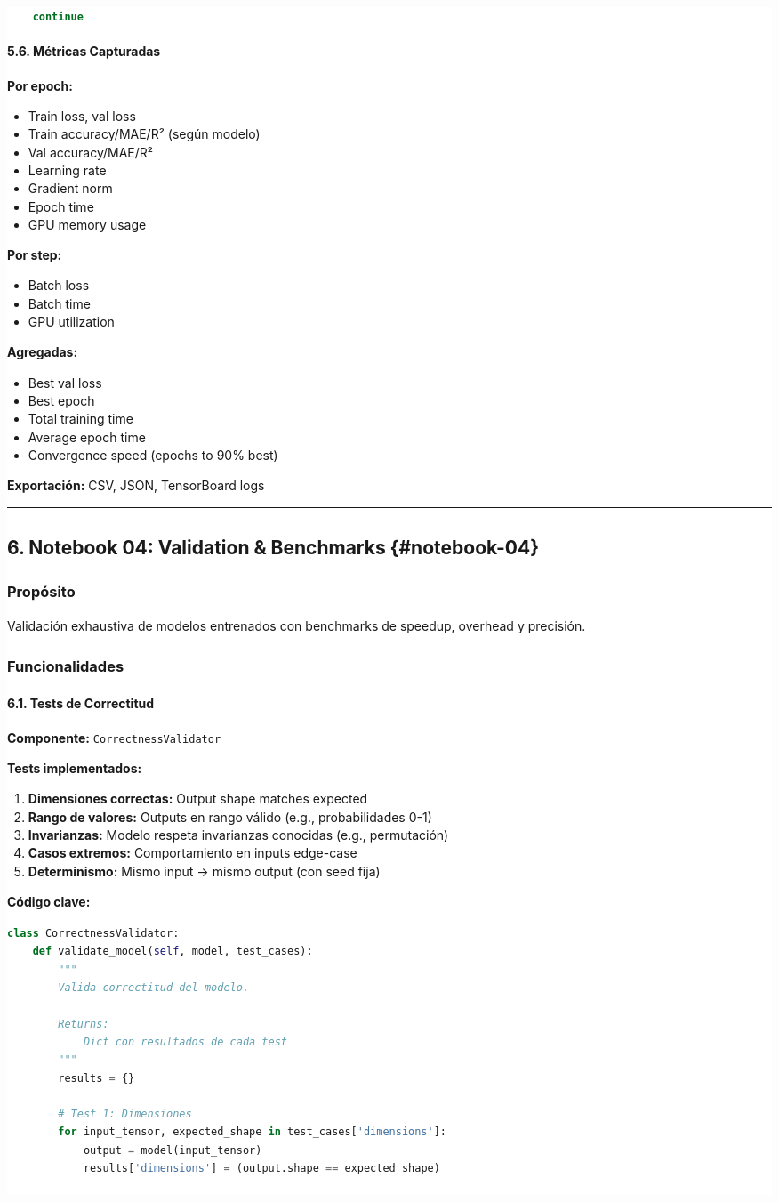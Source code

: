 ```python
    continue
```

#### 5.6. Métricas Capturadas

**Por epoch:**
- Train loss, val loss
- Train accuracy/MAE/R² (según modelo)
- Val accuracy/MAE/R²
- Learning rate
- Gradient norm
- Epoch time
- GPU memory usage

**Por step:**
- Batch loss
- Batch time
- GPU utilization

**Agregadas:**
- Best val loss
- Best epoch
- Total training time
- Average epoch time
- Convergence speed (epochs to 90% best)

**Exportación:** CSV, JSON, TensorBoard logs

---

## 6. Notebook 04: Validation & Benchmarks {#notebook-04}

### Propósito

Validación exhaustiva de modelos entrenados con benchmarks de speedup, overhead y precisión.

### Funcionalidades

#### 6.1. Tests de Correctitud

**Componente:** `CorrectnessValidator`

**Tests implementados:**
1. **Dimensiones correctas:** Output shape matches expected
2. **Rango de valores:** Outputs en rango válido (e.g., probabilidades 0-1)
3. **Invarianzas:** Modelo respeta invarianzas conocidas (e.g., permutación)
4. **Casos extremos:** Comportamiento en inputs edge-case
5. **Determinismo:** Mismo input → mismo output (con seed fija)

**Código clave:**
```python
class CorrectnessValidator:
    def validate_model(self, model, test_cases):
        """
        Valida correctitud del modelo.
        
        Returns:
            Dict con resultados de cada test
        """
        results = {}
        
        # Test 1: Dimensiones
        for input_tensor, expected_shape in test_cases['dimensions']:
            output = model(input_tensor)
            results['dimensions'] = (output.shape == expected_shape)
        
```